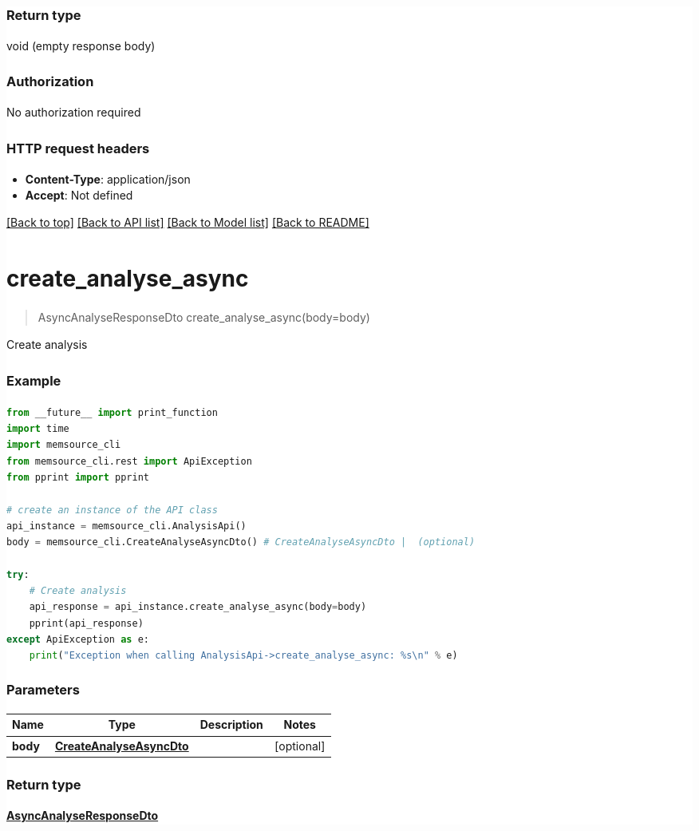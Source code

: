 ### Return type

void (empty response body)

### Authorization

No authorization required

### HTTP request headers

 - **Content-Type**: application/json
 - **Accept**: Not defined

[[Back to top]](#) [[Back to API list]](../README.md#documentation-for-api-endpoints) [[Back to Model list]](../README.md#documentation-for-models) [[Back to README]](../README.md)

# **create_analyse_async**
> AsyncAnalyseResponseDto create_analyse_async(body=body)

Create analysis



### Example
```python
from __future__ import print_function
import time
import memsource_cli
from memsource_cli.rest import ApiException
from pprint import pprint

# create an instance of the API class
api_instance = memsource_cli.AnalysisApi()
body = memsource_cli.CreateAnalyseAsyncDto() # CreateAnalyseAsyncDto |  (optional)

try:
    # Create analysis
    api_response = api_instance.create_analyse_async(body=body)
    pprint(api_response)
except ApiException as e:
    print("Exception when calling AnalysisApi->create_analyse_async: %s\n" % e)
```

### Parameters

Name | Type | Description  | Notes
------------- | ------------- | ------------- | -------------
 **body** | [**CreateAnalyseAsyncDto**](CreateAnalyseAsyncDto.md)|  | [optional] 

### Return type

[**AsyncAnalyseResponseDto**](AsyncAnalyseResponseDto.md)
